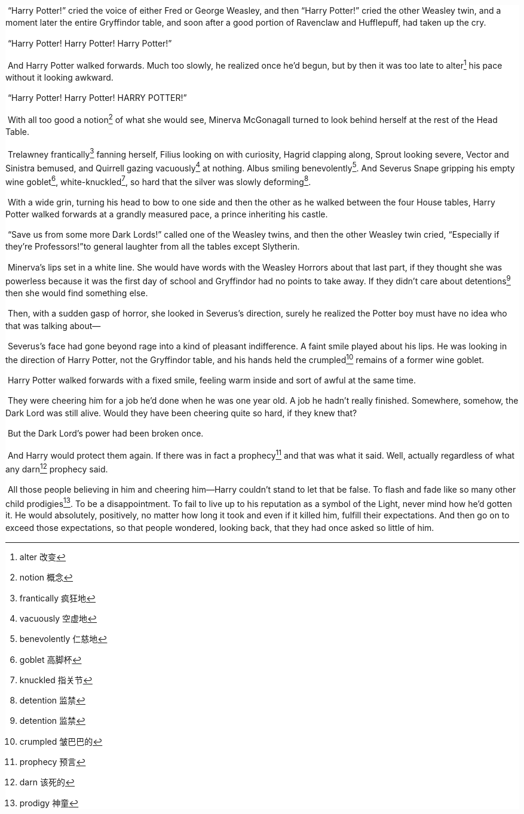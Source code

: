 ​    “Harry Potter!” cried the voice of either Fred or George Weasley, and then “Harry Potter!” cried the other Weasley twin, and a moment later the entire Gryffindor table, and soon after a good portion of Ravenclaw and Hufflepuff, had taken up the cry.

​    “Harry Potter! Harry Potter! Harry Potter!”

​    And Harry Potter walked forwards. Much too slowly, he realized once he’d begun, but by then it was too late to alter[^ 45] his pace without it looking awkward.

[^ 43]: stomp 跺脚
[^ 44]: affix 附上
[^ 45]: alter 改变

​    “Harry Potter! Harry Potter! HARRY POTTER!”

​    With all too good a notion[^ 46] of what she would see, Minerva McGonagall turned to look behind herself at the rest of the Head Table.

​    Trelawney frantically[^ 47] fanning herself, Filius looking on with curiosity, Hagrid clapping along, Sprout looking severe, Vector and Sinistra bemused, and Quirrell gazing vacuously[^ 48] at nothing. Albus smiling benevolently[^ 49]. And Severus Snape gripping his empty wine goblet[^ 50], white-knuckled[^ 51], so hard that the silver was slowly deforming[^ 53].

[^ 46]: notion 概念 
[^ 47]: frantically 疯狂地
[^ 48]: vacuously 空虚地
[^ 49]: benevolently 仁慈地
[^ 50]: goblet 高脚杯
[^ 51]: knuckled 指关节
[^ 52]: deform 变形

​    With a wide grin, turning his head to bow to one side and then the other as he walked between the four House tables, Harry Potter walked forwards at a grandly measured pace, a prince inheriting his castle.  

​    “Save us from some more Dark Lords!” called one of the Weasley twins, and then the other Weasley twin cried, “Especially if they’re Professors!”to general laughter from all the tables except Slytherin.

​    Minerva’s lips set in a white line. She would have words with the Weasley Horrors about that last part, if they thought she was powerless because it was the first day of school and Gryffindor had no points to take away. If they didn’t care about detentions[^ 53] then she would find something else.

​    Then, with a sudden gasp of horror, she looked in Severus’s direction, surely he realized the Potter boy must have no idea who that was talking about—

​    Severus’s face had gone beyond rage into a kind of pleasant indifference. A faint smile played about his lips. He was looking in the direction of Harry Potter, not the Gryffindor table, and his hands held the crumpled[^ 54] remains of a former wine goblet.

[^ 53]: detention 监禁
[^ 54]: crumpled 皱巴巴的

​    Harry Potter walked forwards with a fixed smile, feeling warm inside and sort of awful at the same time. 

​    They were cheering him for a job he’d done when he was one year old. A job he hadn’t really finished. Somewhere, somehow, the Dark Lord was still alive. Would they have been cheering quite so hard, if they knew that?

​    But the Dark Lord’s power had been broken once.

​    And Harry would protect them again. If there was in fact a prophecy[^ 55] and that was what it said. Well, actually regardless of what any darn[^ 56] prophecy said.

​    All those people believing in him and cheering him—Harry couldn’t stand to let that be false. To flash and fade like so many other child prodigies[^ 57]. To be a disappointment. To fail to live up to his reputation as a symbol of the Light, never mind how he’d gotten it. He would absolutely, positively, no matter how long it took and even if it killed him, fulfill their expectations. And then go on to exceed those expectations, so that people wondered, looking back, that they had once asked so little of him.


[^ 1]: encounter 遭遇
[^ 2]: bespectacled 戴眼镜的
[^ 3]: benevolent 仁慈的
[^ 4]: Oriental 东方的
[^ 5]: wary 警惕的
[^ 6]: cackle 咯咯笑
[^ 7]: applaud 称赞
[^ 8]: unwavering 坚定不移的
[^ 9]: throne 王座
[^ 10]: dour 阴沉的
[^ 11]: dart 飞奔
[^ 12]: jerk 猛推
[^ 13]: twitch 猛扯
[^ 14]: poofy 脂粉气的
[^ 15]: entity 实体
[^ 16]: disembark 下车，下船
[^ 17]: fidget 动来动去
[^ 18]: involuntarily 不由自主地
[^ 19]: hush 别说话
[^ 20]: intimidate 恐吓
[^ 21]: prefect 长官
[^ 22]: erectus 直立人
[^ 23]: heritable 遗传的
[^ 24]: enchanment 中魔法的状态
[^ 25]: dilute 稀释
[^ 26]: sapien 智人
[^ 27]: bounce 弹跳
[^ 28]: tiptoe 脚尖
[^ 29]: jam 挤
[^ 30]: patchy 零散的
[^ 31]: wince 皱眉
[^ 32]: vitally 至关重要的
[^ 33]: intricate 错综复杂的
[^ 34]: telepathy 通灵术
[^ 35]: tense 紧张的
[^ 36]: dutiful 尽职的
[^ 37]: camaraderie 友情
[^ 38]: jab 戳，刺
[^ 39]: mutter 咕哝
[^ 40]: dazed 茫然的
[^ 41]: toad 蟾蜍
[^ 42]: trepidation 惶恐
[^ 55]: prophecy 预言	
[^ 56]: darn 该死的
[^ 57]: prodigy 神童